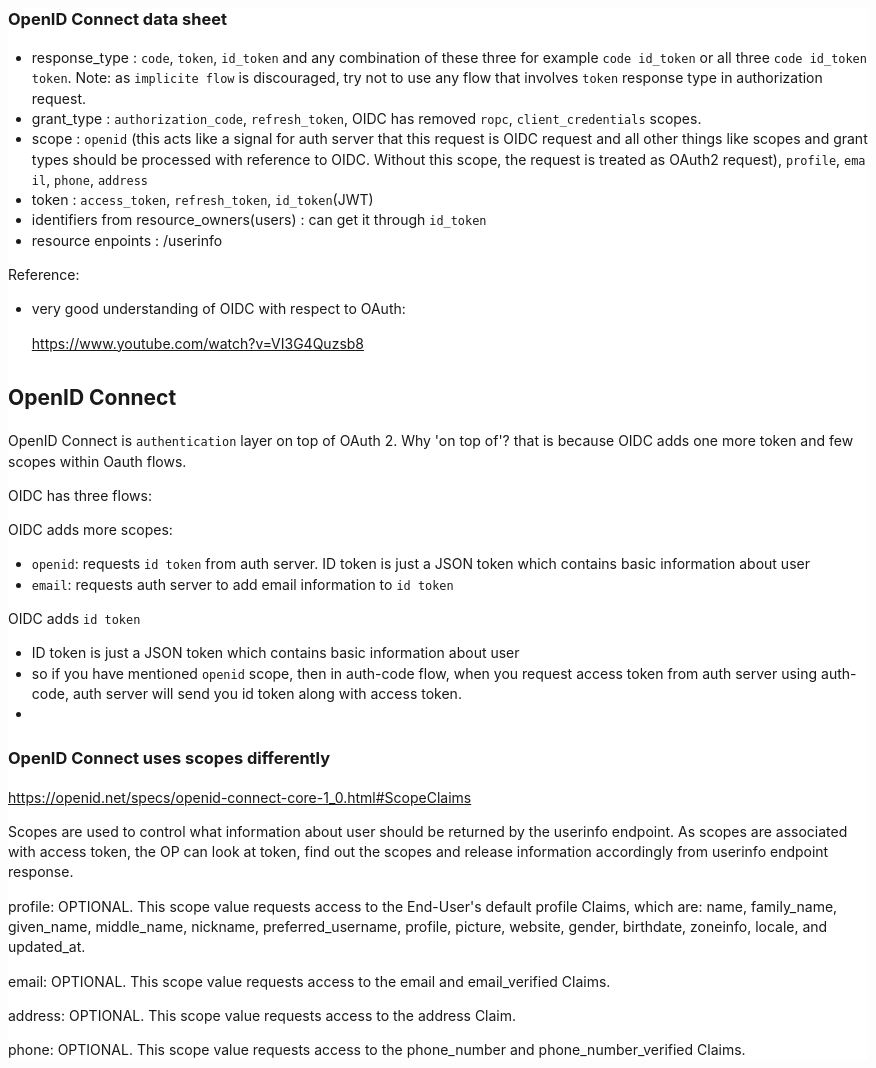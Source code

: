 
### OpenID Connect data sheet

- response_type : `code`, `token`, `id_token` and any combination of these three for example `code id_token` or all three `code id_token token`. Note: as `implicite flow` is discouraged, try not to use any flow that involves `token` response type in authorization request.
- grant_type : `authorization_code`, `refresh_token`, OIDC has removed `ropc`, `client_credentials` scopes. 
- scope : `openid` (this acts like a signal for auth server that this request is OIDC request and all other things like scopes and grant types should be processed with reference to OIDC. Without this scope, the request is treated as OAuth2 request), `profile`, `email`, `phone`, `address`
- token : `access_token`, `refresh_token`, `id_token`(JWT)
- identifiers from resource_owners(users) : can get it through `id_token`
- resource enpoints : /userinfo

Reference:
- very good understanding of OIDC with respect to OAuth: 

  https://www.youtube.com/watch?v=VI3G4Quzsb8

## OpenID Connect

OpenID Connect is `authentication` layer on top of OAuth 2. Why 'on top of'? that is because OIDC adds one more token and few scopes within Oauth flows.

OIDC has three flows:


OIDC adds more scopes:
- `openid`: requests `id token` from auth server. ID token is just a JSON token which contains basic information about user
- `email`: requests auth server to add email information to `id token`

OIDC adds `id token`
- ID token is just a JSON token which contains basic information about user
- so if you have mentioned `openid` scope, then in auth-code flow, when you request access token from auth server using auth-code, auth server will send you id token along with access token.
- 


### OpenID Connect uses scopes differently

https://openid.net/specs/openid-connect-core-1_0.html#ScopeClaims

Scopes are used to control what information about user should be returned by the userinfo endpoint. As scopes are associated with access token, the OP can look at token, find out the scopes and release information accordingly from userinfo endpoint response.

profile: OPTIONAL. This scope value requests access to the End-User's default profile Claims, which are: name, family_name, given_name, middle_name, nickname, preferred_username, profile, picture, website, gender, birthdate, zoneinfo, locale, and updated_at.

email: OPTIONAL. This scope value requests access to the email and email_verified Claims.

address: OPTIONAL. This scope value requests access to the address Claim.

phone: OPTIONAL. This scope value requests access to the phone_number and phone_number_verified Claims.
